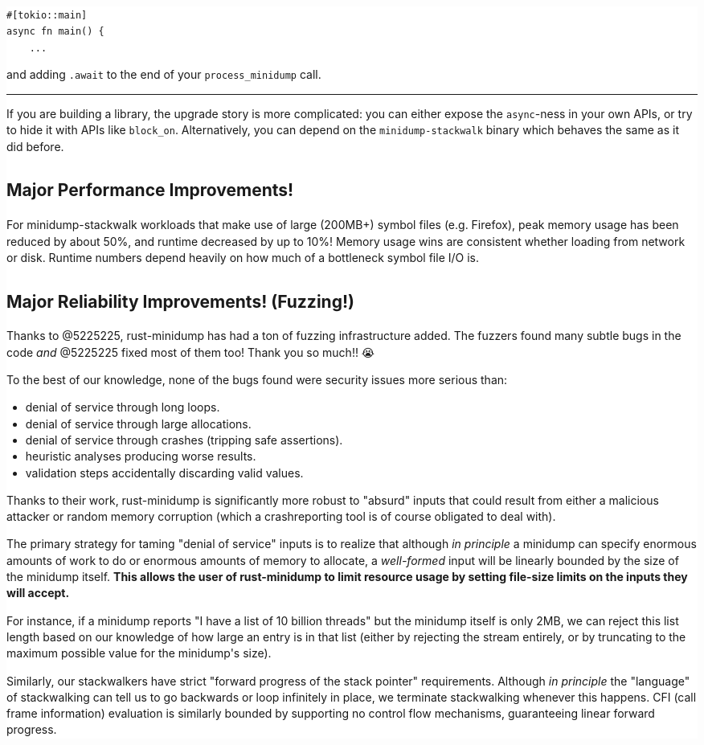 ```
#[tokio::main]
async fn main() {
    ...
```

and adding `.await` to the end of your `process_minidump` call.

---

If you are building a library, the upgrade story is more complicated: you can either expose the `async`-ness in your own APIs, or try to hide it with APIs like `block_on`. Alternatively, you can depend on the `minidump-stackwalk` binary which behaves the same as it did before.




## Major Performance Improvements!

For minidump-stackwalk workloads that make use of large (200MB+) symbol files (e.g. Firefox), 
peak memory usage has been reduced by about 50%, and runtime decreased by up to 10%!
Memory usage wins are consistent whether loading from network or disk. Runtime numbers
depend heavily on how much of a bottleneck symbol file I/O is.





## Major Reliability Improvements! (Fuzzing!)

Thanks to @5225225, rust-minidump has had a ton of fuzzing infrastructure added. The fuzzers found many subtle bugs in the code *and* @5225225 fixed most of them too! Thank you so much!! 😭

To the best of our knowledge, none of the bugs found were security issues more serious than: 

* denial of service through long loops.
* denial of service through large allocations. 
* denial of service through crashes (tripping safe assertions).
* heuristic analyses producing worse results.
* validation steps accidentally discarding valid values.

Thanks to their work, rust-minidump is significantly more robust to "absurd" inputs that could result from either a malicious attacker or random memory corruption (which a crashreporting tool is of course obligated to deal with).

The primary strategy for taming "denial of service" inputs is to realize that although *in principle* a minidump can specify enormous amounts of work to do or enormous amounts of memory to allocate, a *well-formed* input will be linearly bounded by the size of the minidump itself. **This allows the user of rust-minidump to limit resource usage by setting file-size limits on the inputs they will accept.**

For instance, if a minidump reports "I have a list of 10 billion threads" but the minidump itself is only 2MB, we can reject this list length based on our knowledge of how large an entry is in that list (either by rejecting the stream entirely, or by truncating to the maximum possible value for the minidump's size).

Similarly, our stackwalkers have strict "forward progress of the stack pointer" requirements. Although *in principle* the "language" of stackwalking can tell us to go backwards or loop infinitely in place, we terminate stackwalking whenever this happens. CFI (call frame information) evaluation is similarly bounded by supporting no control flow mechanisms, guaranteeing linear forward progress.
